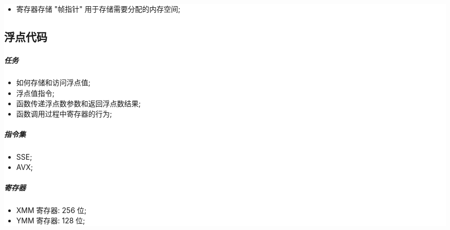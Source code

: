 - 寄存器存储 "帧指针" 用于存储需要分配的内存空间;

## 浮点代码

##### 任务

- 如何存储和访问浮点值;
- 浮点值指令;
- 函数传递浮点数参数和返回浮点数结果;
- 函数调用过程中寄存器的行为;

##### 指令集

- SSE;
- AVX;

##### 寄存器

- XMM 寄存器: 256 位;
- YMM 寄存器: 128 位;
